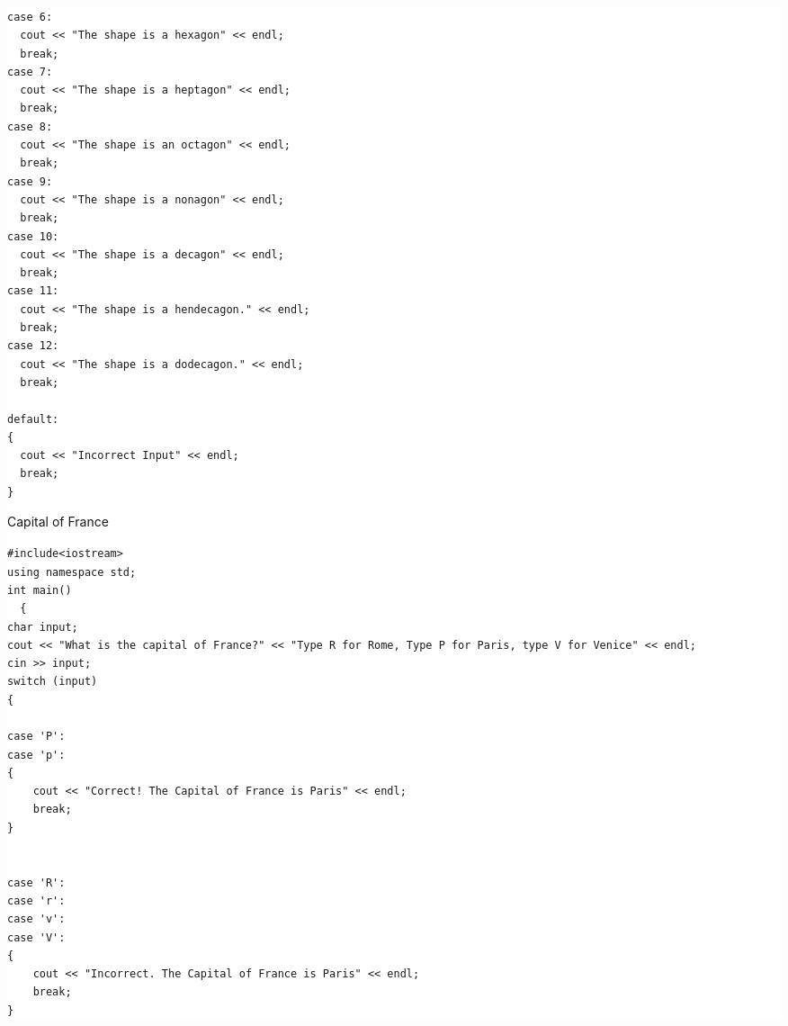     case 6:
      cout << "The shape is a hexagon" << endl;
      break;
    case 7:
      cout << "The shape is a heptagon" << endl;
      break;
    case 8:
      cout << "The shape is an octagon" << endl;
      break;
    case 9:
      cout << "The shape is a nonagon" << endl;
      break;
    case 10:
      cout << "The shape is a decagon" << endl;
      break;
    case 11:
      cout << "The shape is a hendecagon." << endl;
      break;
    case 12:
      cout << "The shape is a dodecagon." << endl;
      break;

    default:
    {
      cout << "Incorrect Input" << endl;
      break;
    }
    
Capital of France

    #include<iostream>
    using namespace std;
    int main()
      {
    char input;
    cout << "What is the capital of France?" << "Type R for Rome, Type P for Paris, type V for Venice" << endl;
    cin >> input;
    switch (input)
    {

    case 'P':
    case 'p':
    {
        cout << "Correct! The Capital of France is Paris" << endl;
        break;
    }


    case 'R':
    case 'r':
    case 'v':
    case 'V':
    {
        cout << "Incorrect. The Capital of France is Paris" << endl;
        break;
    }
